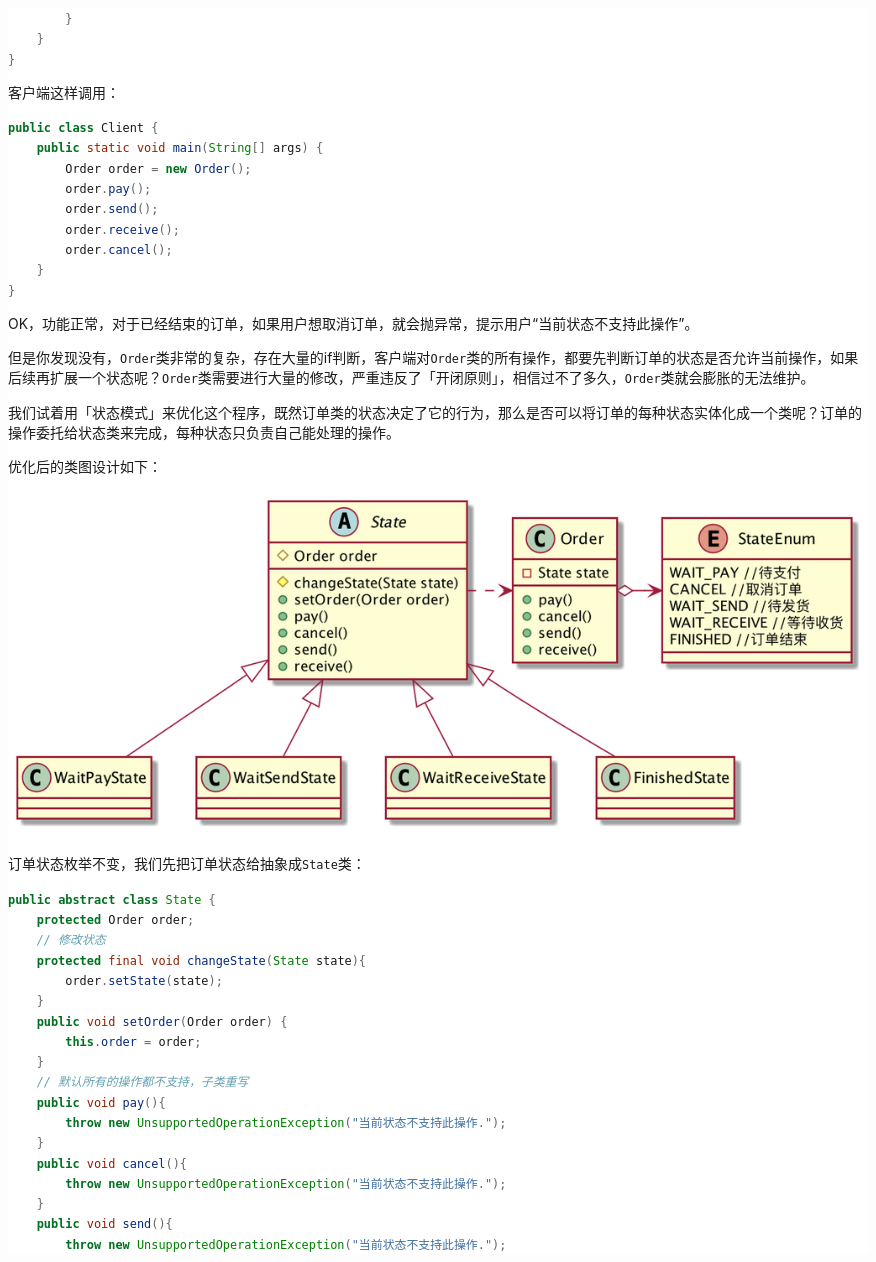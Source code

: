 ```java
		}
	}
}
```
客户端这样调用：
```java
public class Client {
	public static void main(String[] args) {
		Order order = new Order();
		order.pay();
		order.send();
		order.receive();
		order.cancel();
	}
}
```
OK，功能正常，对于已经结束的订单，如果用户想取消订单，就会抛异常，提示用户“当前状态不支持此操作”。

但是你发现没有，`Order`类非常的复杂，存在大量的if判断，客户端对`Order`类的所有操作，都要先判断订单的状态是否允许当前操作，如果后续再扩展一个状态呢？`Order`类需要进行大量的修改，严重违反了「开闭原则」，相信过不了多久，`Order`类就会膨胀的无法维护。

我们试着用「状态模式」来优化这个程序，既然订单类的状态决定了它的行为，那么是否可以将订单的每种状态实体化成一个类呢？订单的操作委托给状态类来完成，每种状态只负责自己能处理的操作。

优化后的类图设计如下：

<img src="./assets/Xqf8jM.png" />

订单状态枚举不变，我们先把订单状态给抽象成`State`类：

```java
public abstract class State {
	protected Order order;
	// 修改状态
	protected final void changeState(State state){
		order.setState(state);
	}
	public void setOrder(Order order) {
		this.order = order;
	}
	// 默认所有的操作都不支持，子类重写
	public void pay(){
		throw new UnsupportedOperationException("当前状态不支持此操作.");
	}
	public void cancel(){
		throw new UnsupportedOperationException("当前状态不支持此操作.");
	}
	public void send(){
		throw new UnsupportedOperationException("当前状态不支持此操作.");
```